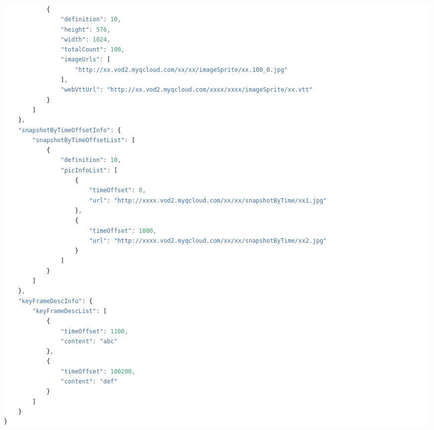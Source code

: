 ```javascript
            {
                "definition": 10,
                "height": 576,
                "width": 1024,
                "totalCount": 100,
                "imageUrls": [
                    "http://xx.vod2.myqcloud.com/xx/xx/imageSprite/xx.100_0.jpg"
                ],
                "webVttUrl": "http://xx.vod2.myqcloud.com/xxxx/xxxx/imageSprite/xx.vtt"
            }
        ]
    },
    "snapshotByTimeOffsetInfo": {
        "snapshotByTimeOffsetList": [
            {
                "definition": 10,
                "picInfoList": [
                    {
                        "timeOffset": 0,
                        "url": "http://xxxx.vod2.myqcloud.com/xx/xx/snapshotByTime/xx1.jpg"
                    },
                    {
                        "timeOffset": 1000,
                        "url": "http://xxxx.vod2.myqcloud.com/xx/xx/snapshotByTime/xx2.jpg"
                    }
                ]
            }
        ]
    },
    "keyFrameDescInfo": {
        "keyFrameDescList": [
            {
                "timeOffset": 1100,
                "content": "abc"
            },
            {
                "timeOffset": 100200,
                "content": "def"
            }
        ]
    }
}
```

